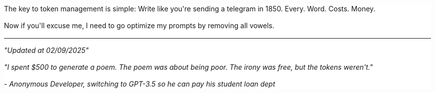 The key to token management is simple: Write like you're sending a telegram in 1850. Every. Word. Costs. Money.

Now if you'll excuse me, I need to go optimize my prompts by removing all vowels.

---

*"Updated at 02/09/2025"*

*"I spent $500 to generate a poem. The poem was about being poor. The irony was free, but the tokens weren't."*

*- Anonymous Developer, switching to GPT-3.5 so he can pay his student loan dept*